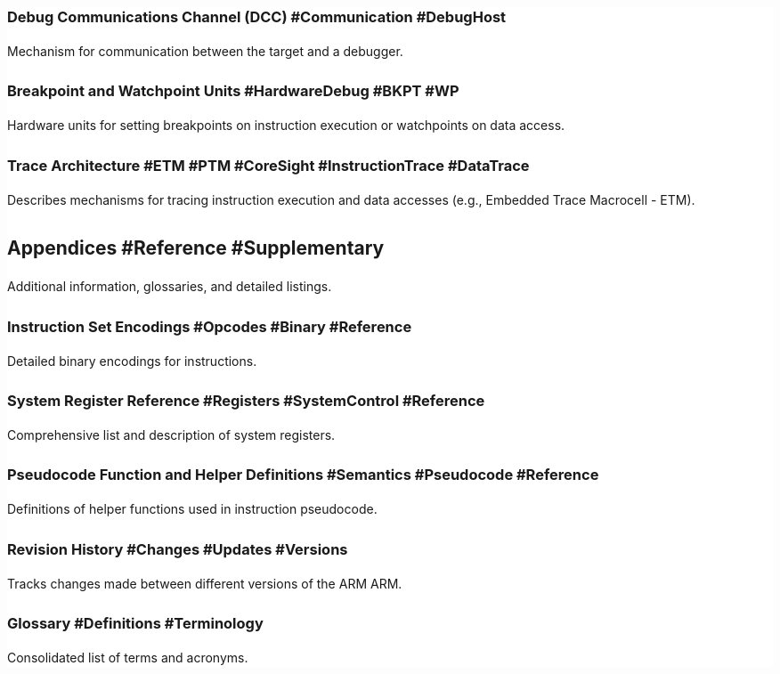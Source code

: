 ### Debug Communications Channel (DCC) #Communication #DebugHost
Mechanism for communication between the target and a debugger.
### Breakpoint and Watchpoint Units #HardwareDebug #BKPT #WP
Hardware units for setting breakpoints on instruction execution or watchpoints on data access.
### Trace Architecture #ETM #PTM #CoreSight #InstructionTrace #DataTrace
Describes mechanisms for tracing instruction execution and data accesses (e.g., Embedded Trace Macrocell - ETM).

## Appendices #Reference #Supplementary
Additional information, glossaries, and detailed listings.
### Instruction Set Encodings #Opcodes #Binary #Reference
Detailed binary encodings for instructions.
### System Register Reference #Registers #SystemControl #Reference
Comprehensive list and description of system registers.
### Pseudocode Function and Helper Definitions #Semantics #Pseudocode #Reference
Definitions of helper functions used in instruction pseudocode.
### Revision History #Changes #Updates #Versions
Tracks changes made between different versions of the ARM ARM.
### Glossary #Definitions #Terminology
Consolidated list of terms and acronyms.
